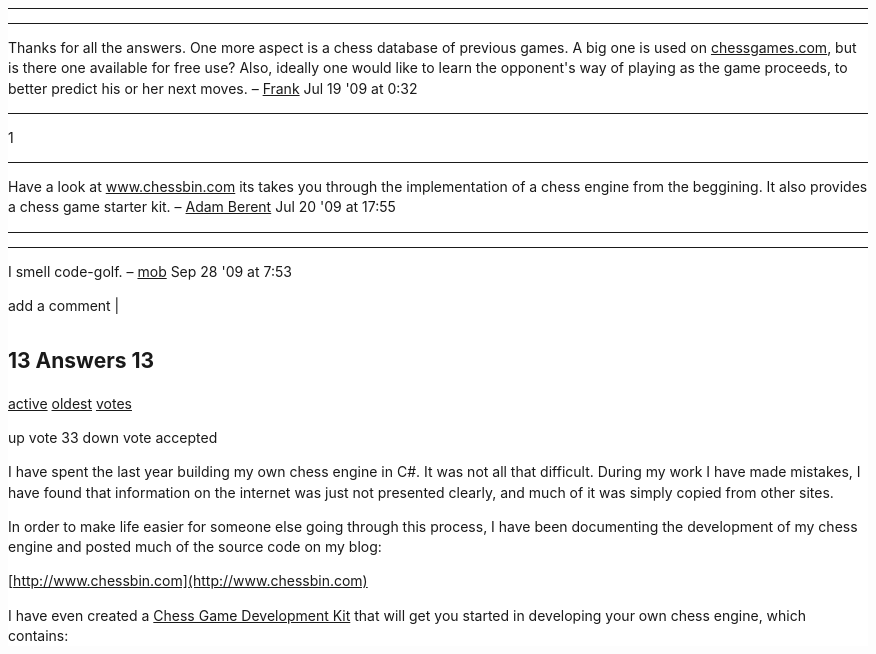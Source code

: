   -- --
     
  -- --

Thanks for all the answers. One more aspect is a chess database of
previous games. A big one is used on
[chessgames.com](http://www.chessgames.com), but is there one available
for free use? Also, ideally one would like to learn the opponent's way
of playing as the game proceeds, to better predict his or her next
moves. – [Frank](/users/60628/frank "16579 reputation") Jul 19 '09 at
0:32

  --- --
  1   
  --- --

Have a look at www.chessbin.com its takes you through the implementation
of a chess engine from the beggining. It also provides a chess game
starter kit. – [Adam Berent](/users/90793/adam-berent "1363 reputation")
Jul 20 '09 at 17:55

  -- --
     
  -- --

I smell code-golf. – [mob](/users/168657/mob "62448 reputation") Sep 28
'09 at 7:53

add a comment |
[](# "expand to show all comments on this post, or add one of your own")

13 Answers 13
-------------

[active](/questions/1148727/how-hard-is-it-to-implement-a-chess-engine?answertab=active#tab-top "Answers with the latest activity first")
[oldest](/questions/1148727/how-hard-is-it-to-implement-a-chess-engine?answertab=oldest#tab-top "Answers in the order they were provided")
[votes](/questions/1148727/how-hard-is-it-to-implement-a-chess-engine?answertab=votes#tab-top "Answers with the highest score first")

up vote 33 down vote accepted

I have spent the last year building my own chess engine in C\#. It was
not all that difficult. During my work I have made mistakes, I have
found that information on the internet was just not presented clearly,
and much of it was simply copied from other sites.

In order to make life easier for someone else going through this
process, I have been documenting the development of my chess engine and
posted much of the source code on my blog:

[http://www.chessbin.com](http://www.chessbin.com)

I have even created a [Chess Game Development
Kit](http://www.chessbin.com/page/Chess-Game-Starer-Kit.aspx) that will
get you started in developing your own chess engine, which contains:
